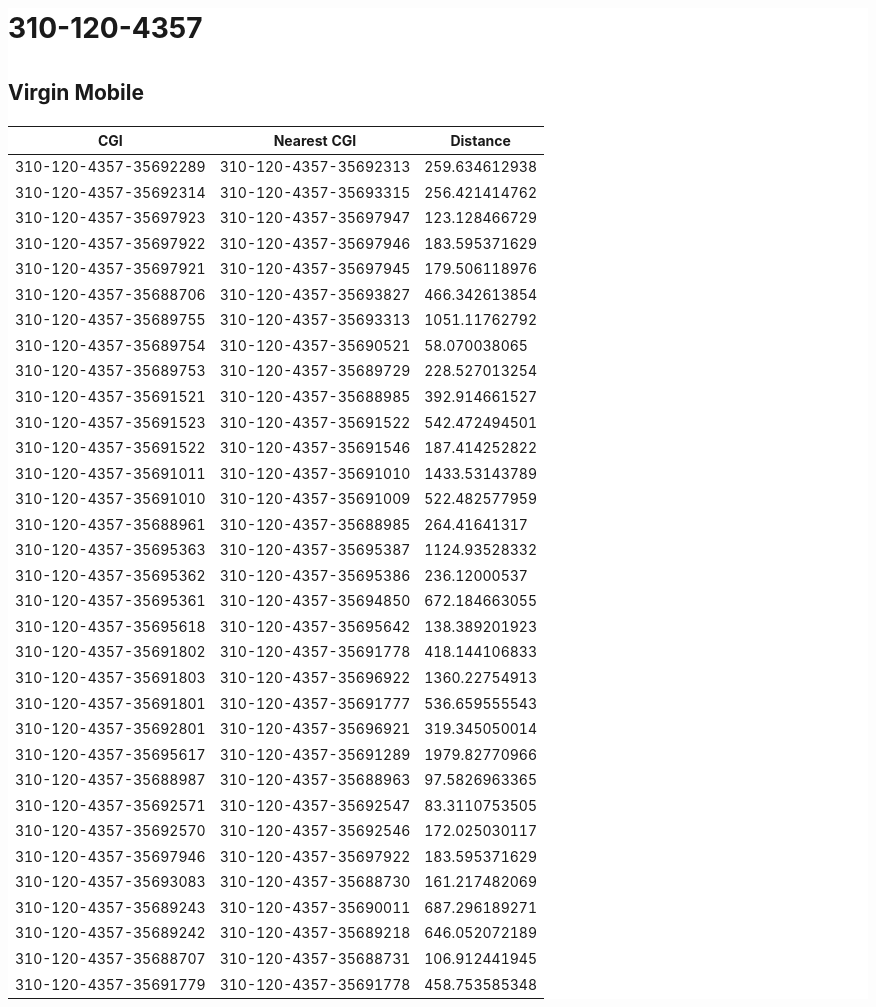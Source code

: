 # 310-120-4357
## Virgin Mobile


| CGI | Nearest CGI | Distance |
|-----|-------------|----------|
| 310-120-4357-35692289 | 310-120-4357-35692313 | 259.634612938 |
| 310-120-4357-35692314 | 310-120-4357-35693315 | 256.421414762 |
| 310-120-4357-35697923 | 310-120-4357-35697947 | 123.128466729 |
| 310-120-4357-35697922 | 310-120-4357-35697946 | 183.595371629 |
| 310-120-4357-35697921 | 310-120-4357-35697945 | 179.506118976 |
| 310-120-4357-35688706 | 310-120-4357-35693827 | 466.342613854 |
| 310-120-4357-35689755 | 310-120-4357-35693313 | 1051.11762792 |
| 310-120-4357-35689754 | 310-120-4357-35690521 | 58.070038065 |
| 310-120-4357-35689753 | 310-120-4357-35689729 | 228.527013254 |
| 310-120-4357-35691521 | 310-120-4357-35688985 | 392.914661527 |
| 310-120-4357-35691523 | 310-120-4357-35691522 | 542.472494501 |
| 310-120-4357-35691522 | 310-120-4357-35691546 | 187.414252822 |
| 310-120-4357-35691011 | 310-120-4357-35691010 | 1433.53143789 |
| 310-120-4357-35691010 | 310-120-4357-35691009 | 522.482577959 |
| 310-120-4357-35688961 | 310-120-4357-35688985 | 264.41641317 |
| 310-120-4357-35695363 | 310-120-4357-35695387 | 1124.93528332 |
| 310-120-4357-35695362 | 310-120-4357-35695386 | 236.12000537 |
| 310-120-4357-35695361 | 310-120-4357-35694850 | 672.184663055 |
| 310-120-4357-35695618 | 310-120-4357-35695642 | 138.389201923 |
| 310-120-4357-35691802 | 310-120-4357-35691778 | 418.144106833 |
| 310-120-4357-35691803 | 310-120-4357-35696922 | 1360.22754913 |
| 310-120-4357-35691801 | 310-120-4357-35691777 | 536.659555543 |
| 310-120-4357-35692801 | 310-120-4357-35696921 | 319.345050014 |
| 310-120-4357-35695617 | 310-120-4357-35691289 | 1979.82770966 |
| 310-120-4357-35688987 | 310-120-4357-35688963 | 97.5826963365 |
| 310-120-4357-35692571 | 310-120-4357-35692547 | 83.3110753505 |
| 310-120-4357-35692570 | 310-120-4357-35692546 | 172.025030117 |
| 310-120-4357-35697946 | 310-120-4357-35697922 | 183.595371629 |
| 310-120-4357-35693083 | 310-120-4357-35688730 | 161.217482069 |
| 310-120-4357-35689243 | 310-120-4357-35690011 | 687.296189271 |
| 310-120-4357-35689242 | 310-120-4357-35689218 | 646.052072189 |
| 310-120-4357-35688707 | 310-120-4357-35688731 | 106.912441945 |
| 310-120-4357-35691779 | 310-120-4357-35691778 | 458.753585348 |